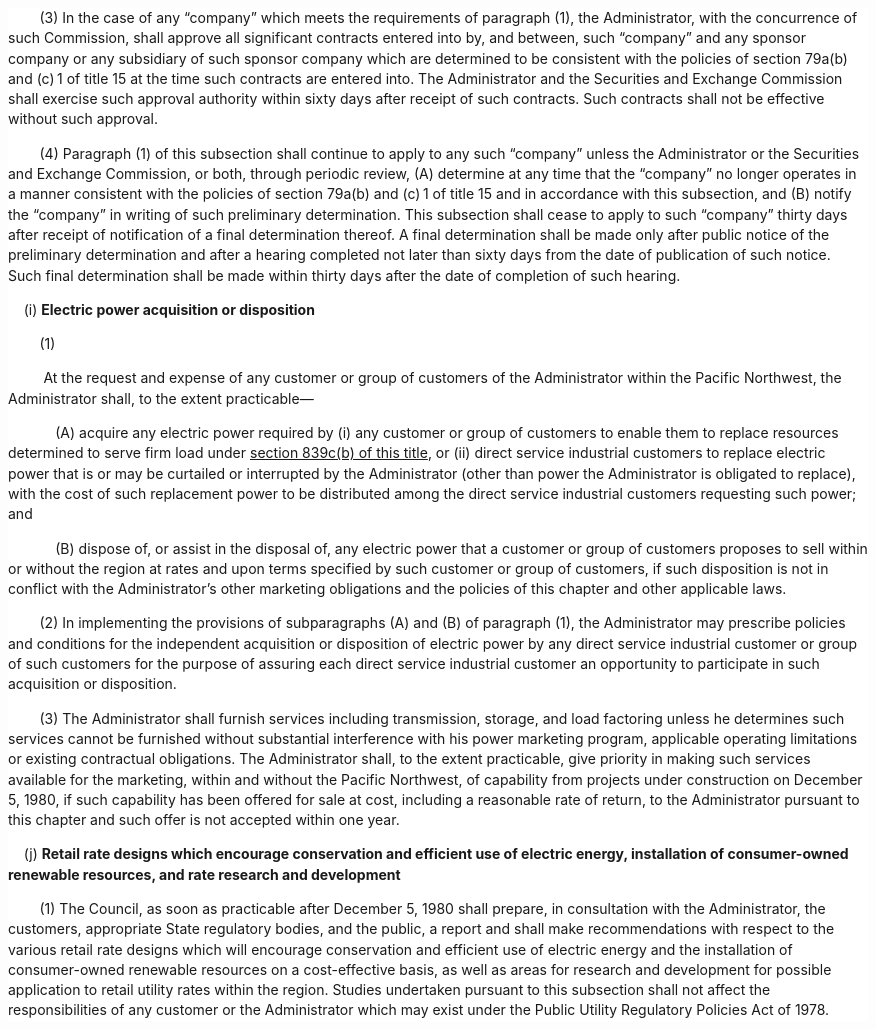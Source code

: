        (3) In the case of any “company” which meets the requirements of paragraph (1), the Administrator, with the concurrence of such Commission, shall approve all significant contracts entered into by, and between, such “company” and any sponsor company or any subsidiary of such sponsor company which are determined to be consistent with the policies of section 79a(b) and (c) 1 of title 15 at the time such contracts are entered into. The Administrator and the Securities and Exchange Commission shall exercise such approval authority within sixty days after receipt of such contracts. Such contracts shall not be effective without such approval.

        (4) Paragraph (1) of this subsection shall continue to apply to any such “company” unless the Administrator or the Securities and Exchange Commission, or both, through periodic review, (A) determine at any time that the “company” no longer operates in a manner consistent with the policies of section 79a(b) and (c) 1 of title 15 and in accordance with this subsection, and (B) notify the “company” in writing of such preliminary determination. This subsection shall cease to apply to such “company” thirty days after receipt of notification of a final determination thereof. A final determination shall be made only after public notice of the preliminary determination and after a hearing completed not later than sixty days from the date of publication of such notice. Such final determination shall be made within thirty days after the date of completion of such hearing.

    (i) __Electric power acquisition or disposition__ 

        (1)

         At the request and expense of any customer or group of customers of the Administrator within the Pacific Northwest, the Administrator shall, to the extent practicable—

            (A) acquire any electric power required by (i) any customer or group of customers to enable them to replace resources determined to serve firm load under [section 839c(b) of this title][/us/usc/t16/s839c/b], or (ii) direct service industrial customers to replace electric power that is or may be curtailed or interrupted by the Administrator (other than power the Administrator is obligated to replace), with the cost of such replacement power to be distributed among the direct service industrial customers requesting such power; and

            (B) dispose of, or assist in the disposal of, any electric power that a customer or group of customers proposes to sell within or without the region at rates and upon terms specified by such customer or group of customers, if such disposition is not in conflict with the Administrator’s other marketing obligations and the policies of this chapter and other applicable laws.

        (2) In implementing the provisions of subparagraphs (A) and (B) of paragraph (1), the Administrator may prescribe policies and conditions for the independent acquisition or disposition of electric power by any direct service industrial customer or group of such customers for the purpose of assuring each direct service industrial customer an opportunity to participate in such acquisition or disposition.

        (3) The Administrator shall furnish services including transmission, storage, and load factoring unless he determines such services cannot be furnished without substantial interference with his power marketing program, applicable operating limitations or existing contractual obligations. The Administrator shall, to the extent practicable, give priority in making such services available for the marketing, within and without the Pacific Northwest, of capability from projects under construction on December 5, 1980, if such capability has been offered for sale at cost, including a reasonable rate of return, to the Administrator pursuant to this chapter and such offer is not accepted within one year.

    (j) __Retail rate designs which encourage conservation and efficient use of electric energy, installation of consumer-owned renewable resources, and rate research and development__ 

        (1) The Council, as soon as practicable after December 5, 1980 shall prepare, in consultation with the Administrator, the customers, appropriate State regulatory bodies, and the public, a report and shall make recommendations with respect to the various retail rate designs which will encourage conservation and efficient use of electric energy and the installation of consumer-owned renewable resources on a cost-effective basis, as well as areas for research and development for possible application to retail utility rates within the region. Studies undertaken pursuant to this subsection shall not affect the responsibilities of any customer or the Administrator which may exist under the Public Utility Regulatory Policies Act of 1978.


[/us/usc/t16/s832a/f]: https://publicdocs.github.io/go/links?ns=uslm&ref=%2Fus%2Fusc%2Ft16%2Fs832a%2Ff
[/us/usc/t16/s832]: https://publicdocs.github.io/go/links?ns=uslm&ref=%2Fus%2Fusc%2Ft16%2Fs832
[/us/usc/t16/s837a]: https://publicdocs.github.io/go/links?ns=uslm&ref=%2Fus%2Fusc%2Ft16%2Fs837a
[/us/usc/t16/s837e]: https://publicdocs.github.io/go/links?ns=uslm&ref=%2Fus%2Fusc%2Ft16%2Fs837e
[/us/usc/t16/s837d]: https://publicdocs.github.io/go/links?ns=uslm&ref=%2Fus%2Fusc%2Ft16%2Fs837d
[/us/usc/t16/s839c]: https://publicdocs.github.io/go/links?ns=uslm&ref=%2Fus%2Fusc%2Ft16%2Fs839c
[/us/usc/t16/s837b/d]: https://publicdocs.github.io/go/links?ns=uslm&ref=%2Fus%2Fusc%2Ft16%2Fs837b%2Fd
[/us/usc/t16/s839b]: https://publicdocs.github.io/go/links?ns=uslm&ref=%2Fus%2Fusc%2Ft16%2Fs839b
[/us/usc/t16/s839b/h]: https://publicdocs.github.io/go/links?ns=uslm&ref=%2Fus%2Fusc%2Ft16%2Fs839b%2Fh
[/us/usc/t16/s839c]: https://publicdocs.github.io/go/links?ns=uslm&ref=%2Fus%2Fusc%2Ft16%2Fs839c
[/us/usc/t16/s839d]: https://publicdocs.github.io/go/links?ns=uslm&ref=%2Fus%2Fusc%2Ft16%2Fs839d
[/us/usc/t16/s839d]: https://publicdocs.github.io/go/links?ns=uslm&ref=%2Fus%2Fusc%2Ft16%2Fs839d
[/us/usc/t16/s839d/f]: https://publicdocs.github.io/go/links?ns=uslm&ref=%2Fus%2Fusc%2Ft16%2Fs839d%2Ff
[/us/usc/t16/s839d/h]: https://publicdocs.github.io/go/links?ns=uslm&ref=%2Fus%2Fusc%2Ft16%2Fs839d%2Fh
[/us/usc/t16/s839e]: https://publicdocs.github.io/go/links?ns=uslm&ref=%2Fus%2Fusc%2Ft16%2Fs839e
[/us/usc/t16/s839e/m/2]: https://publicdocs.github.io/go/links?ns=uslm&ref=%2Fus%2Fusc%2Ft16%2Fs839e%2Fm%2F2
[/us/usc/t5/s706]: https://publicdocs.github.io/go/links?ns=uslm&ref=%2Fus%2Fusc%2Ft5%2Fs706
[/us/usc/t16/s839e]: https://publicdocs.github.io/go/links?ns=uslm&ref=%2Fus%2Fusc%2Ft16%2Fs839e
[/us/usc/t16/s839e/i]: https://publicdocs.github.io/go/links?ns=uslm&ref=%2Fus%2Fusc%2Ft16%2Fs839e%2Fi
[/us/usc/t16/s839d/c]: https://publicdocs.github.io/go/links?ns=uslm&ref=%2Fus%2Fusc%2Ft16%2Fs839d%2Fc
[/us/usc/t5/s706]: https://publicdocs.github.io/go/links?ns=uslm&ref=%2Fus%2Fusc%2Ft5%2Fs706
[/us/usc/t16/s839d/c/4/B]: https://publicdocs.github.io/go/links?ns=uslm&ref=%2Fus%2Fusc%2Ft16%2Fs839d%2Fc%2F4%2FB
[/us/usc/t16/s839e]: https://publicdocs.github.io/go/links?ns=uslm&ref=%2Fus%2Fusc%2Ft16%2Fs839e
[/us/usc/t16/s832]: https://publicdocs.github.io/go/links?ns=uslm&ref=%2Fus%2Fusc%2Ft16%2Fs832
[/us/usc/t16/s837–837h]: https://publicdocs.github.io/go/links?ns=uslm&ref=%2Fus%2Fusc%2Ft16%2Fs837%E2%80%93837h
[/us/usc/t16/s838]: https://publicdocs.github.io/go/links?ns=uslm&ref=%2Fus%2Fusc%2Ft16%2Fs838
[/us/usc/t16/s839c]: https://publicdocs.github.io/go/links?ns=uslm&ref=%2Fus%2Fusc%2Ft16%2Fs839c
[/us/usc/t16/s824h]: https://publicdocs.github.io/go/links?ns=uslm&ref=%2Fus%2Fusc%2Ft16%2Fs824h
[/us/usc/t16/s839d]: https://publicdocs.github.io/go/links?ns=uslm&ref=%2Fus%2Fusc%2Ft16%2Fs839d
[/us/usc/t16/s839d]: https://publicdocs.github.io/go/links?ns=uslm&ref=%2Fus%2Fusc%2Ft16%2Fs839d
[/us/usc/t16/s839d/m]: https://publicdocs.github.io/go/links?ns=uslm&ref=%2Fus%2Fusc%2Ft16%2Fs839d%2Fm
[/us/usc/t16/s839c/b]: https://publicdocs.github.io/go/links?ns=uslm&ref=%2Fus%2Fusc%2Ft16%2Fs839c%2Fb
[/us/usc/t16/s839d/h]: https://publicdocs.github.io/go/links?ns=uslm&ref=%2Fus%2Fusc%2Ft16%2Fs839d%2Fh
[/us/pl/96/501/s9]: https://publicdocs.github.io/go/links?ns=uslm&ref=%2Fus%2Fpl%2F96%2F501%2Fs9
[/us/stat/94/2729]: https://publicdocs.github.io/go/links?ns=uslm&ref=%2Fus%2Fstat%2F94%2F2729
[/us/pl/99/514/s2]: https://publicdocs.github.io/go/links?ns=uslm&ref=%2Fus%2Fpl%2F99%2F514%2Fs2
[/us/stat/100/2095]: https://publicdocs.github.io/go/links?ns=uslm&ref=%2Fus%2Fstat%2F100%2F2095
[/us/act/1937-08-20/ch720]: https://publicdocs.github.io/go/links?ns=uslm&ref=%2Fus%2Fact%2F1937-08-20%2Fch720
[/us/stat/50/731]: https://publicdocs.github.io/go/links?ns=uslm&ref=%2Fus%2Fstat%2F50%2F731
[/us/usc/t16/s832]: https://publicdocs.github.io/go/links?ns=uslm&ref=%2Fus%2Fusc%2Ft16%2Fs832
[/us/pl/88/552]: https://publicdocs.github.io/go/links?ns=uslm&ref=%2Fus%2Fpl%2F88%2F552
[/us/stat/78/756]: https://publicdocs.github.io/go/links?ns=uslm&ref=%2Fus%2Fstat%2F78%2F756
[/us/pl/93/454]: https://publicdocs.github.io/go/links?ns=uslm&ref=%2Fus%2Fpl%2F93%2F454
[/us/stat/88/1376]: https://publicdocs.github.io/go/links?ns=uslm&ref=%2Fus%2Fstat%2F88%2F1376
[/us/usc/t16/s838]: https://publicdocs.github.io/go/links?ns=uslm&ref=%2Fus%2Fusc%2Ft16%2Fs838
[/us/usc/t26/s103]: https://publicdocs.github.io/go/links?ns=uslm&ref=%2Fus%2Fusc%2Ft26%2Fs103
[/us/pl/99/514/s1301/a]: https://publicdocs.github.io/go/links?ns=uslm&ref=%2Fus%2Fpl%2F99%2F514%2Fs1301%2Fa
[/us/stat/100/2602]: https://publicdocs.github.io/go/links?ns=uslm&ref=%2Fus%2Fstat%2F100%2F2602
[/us/act/1935-08-26/ch687]: https://publicdocs.github.io/go/links?ns=uslm&ref=%2Fus%2Fact%2F1935-08-26%2Fch687
[/us/stat/49/803]: https://publicdocs.github.io/go/links?ns=uslm&ref=%2Fus%2Fstat%2F49%2F803
[/us/pl/109/58/s1263]: https://publicdocs.github.io/go/links?ns=uslm&ref=%2Fus%2Fpl%2F109%2F58%2Fs1263
[/us/stat/119/974]: https://publicdocs.github.io/go/links?ns=uslm&ref=%2Fus%2Fstat%2F119%2F974
[/us/pl/95/617]: https://publicdocs.github.io/go/links?ns=uslm&ref=%2Fus%2Fpl%2F95%2F617
[/us/stat/92/3117]: https://publicdocs.github.io/go/links?ns=uslm&ref=%2Fus%2Fstat%2F92%2F3117
[/us/usc/t16/s2601]: https://publicdocs.github.io/go/links?ns=uslm&ref=%2Fus%2Fusc%2Ft16%2Fs2601
[/us/pl/99/514]: https://publicdocs.github.io/go/links?ns=uslm&ref=%2Fus%2Fpl%2F99%2F514